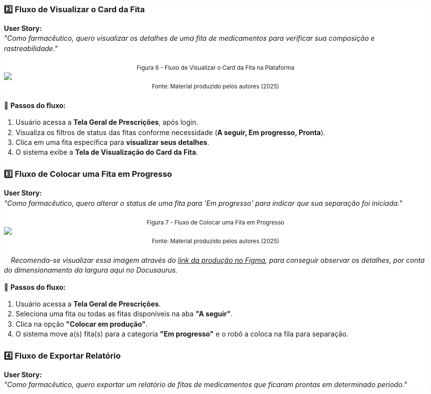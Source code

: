 
### **2️⃣ Fluxo de Visualizar o Card da Fita**  
**User Story:**  
*"Como farmacêutico, quero visualizar os detalhes de uma fita de medicamentos para verificar sua composição e rastreabilidade."*  

<div align='center'>
<sub>Figura 6 - Fluxo de Visualizar o Card da Fita na Plataforma</sub>
</div>

<img src="../../img/card_wireflow.png"/>

<div align ='center'>
<sup>Fonte: Material produzido pelos autores (2025)</sup>
</div>

📌 **Passos do fluxo:**  
1. Usuário acessa a **Tela Geral de Prescrições**, após login.  
2. Visualiza os filtros de status das fitas conforme necessidade (**A seguir, Em progresso, Pronta**).  
3. Clica em uma fita específica para **visualizar seus detalhes**.  
4. O sistema exibe a **Tela de Visualização do Card da Fita**.  


### **3️⃣ Fluxo de Colocar uma Fita em Progresso**  
**User Story:**  
*"Como farmacêutico, quero alterar o status de uma fita para 'Em progresso' para indicar que sua separação foi iniciada."*  

<div align='center'>
<sub>Figura 7 - Fluxo de Colocar uma Fita em Progresso</sub>
</div>

<img src="../../img/separacao_wireflow.png"/>

<div align ='center'>
<sup>Fonte: Material produzido pelos autores (2025)</sup>
</div>

&emsp;*Recomenda-se visualizar essa imagem através do [link da produção no Figma](https://www.figma.com/design/mTmSbriLSMBXScYLQt8FNS/Wireframe-Prescript?node-id=81-1874&t=ek58XkjD6Rbm9391-1), para conseguir observar os detalhes, por conta do dimensionamento da largura aqui no Docusaurus.*

📌 **Passos do fluxo:**  
1. Usuário acessa a **Tela Geral de Prescrições**.  
2. Seleciona uma fita ou todas as fitas disponíveis na aba **"A seguir"**.  
3. Clica na opção **"Colocar em produção"**.  
4. O sistema move a(s) fita(s) para a categoria **"Em progresso"** e o robô a coloca na fila para separação.  


### **4️⃣ Fluxo de Exportar Relatório**  
**User Story:**  
*"Como farmacêutico, quero exportar um relatório de fitas de medicamentos que ficaram prontas em determinado período."*  
